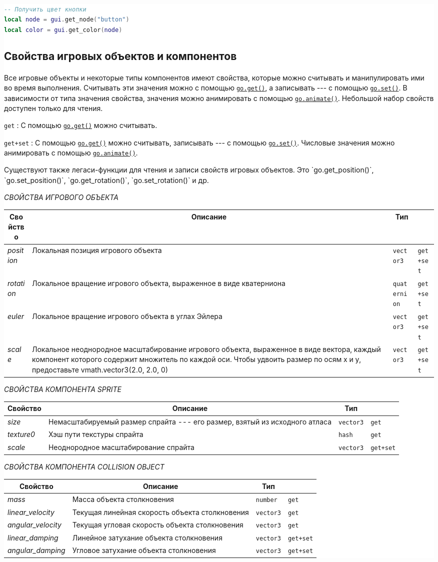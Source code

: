 ```lua
-- Получить цвет кнопки
local node = gui.get_node("button")
local color = gui.get_color(node)
```

## Свойства игровых объектов и компонентов

Все игровые объекты и некоторые типы компонентов имеют свойства, которые можно считывать и манипулировать ими во время выполнения. Считывать эти значения можно с помощью [`go.get()`](/ref/go#go.get), а записывать --- с помощью [`go.set()`](/ref/go#go.set). В зависимости от типа значения свойства, значения можно анимировать с помощью [`go.animate()`](/ref/go#go.animate). Небольшой набор свойств доступен только для чтения.

`get`
: С помощью [`go.get()`](/ref/go#go.get) можно считывать.

`get+set`
: С помощью [`go.get()`](/ref/go#go.get) можно считывать, записывать --- с помощью [`go.set()`](/ref/go#go.set). Числовые значения можно анимировать с помощью [`go.animate()`](/ref/go#go.animate).

<div class='sidenote' markdown='1'>
Существуют также легаси-функции для чтения и записи свойств игровых объектов. Это `go.get_position()`, `go.set_position()`, `go.get_rotation()`, `go.set_rotation()` и др.
</div>

*СВОЙСТВА ИГРОВОГО ОБЪЕКТА*

| Свойство | Описание                     | Тип          |                  |
| ---------- | -------------------------------------- | --------------- | ---------------- |
| *position* | Локальная позиция игрового объекта | `vector3`      | `get+set` |
| *rotation* | Локальное вращение игрового объекта, выраженное в виде кватерниона | `quaternion` | `get+set` |
| *euler*    | Локальное вращение игрового объекта в углах Эйлера | `vector3` | `get+set` |
| *scale*    | Локальное неоднородное масштабирование игрового объекта, выраженное в виде вектора, каждый компонент которого содержит множитель по каждой оси. Чтобы удвоить размер по осям x и y, предоставьте vmath.vector3(2.0, 2.0, 0) | `vector3` | `get+set` |

*СВОЙСТВА КОМПОНЕНТА SPRITE*

| Свойство | Описание                    | Тип         |                  |
| ---------- | -------------------------------------- | --------------- | ---------------- |
| *size*     | Немасштабируемый размер спрайта --- его размер, взятый из исходного атласа | `vector3` | `get` |
| *texture0* | Хэш пути текстуры спрайта | `hash` | `get`|
| *scale* | Неоднородное масштабирование спрайта | `vector3` | `get+set`|

*СВОЙСТВА КОМПОНЕНТА COLLISION OBJECT*

| Свойство | Описание                    | Тип         |                  |
| ---------- | -------------------------------------- | --------------- | ---------------- |
| *mass*     | Масса объекта столкновения | `number` | `get` |
| *linear_velocity* | Текущая линейная скорость объекта столкновения | `vector3` | `get` |
| *angular_velocity* | Текущая угловая скорость объекта столкновения  | `vector3` | `get` |
| *linear_damping* | Линейное затухание объекта столкновения        | `vector3` | `get+set` |
| *angular_damping* | Угловое затухание объекта столкновения         | `vector3` | `get+set` |
